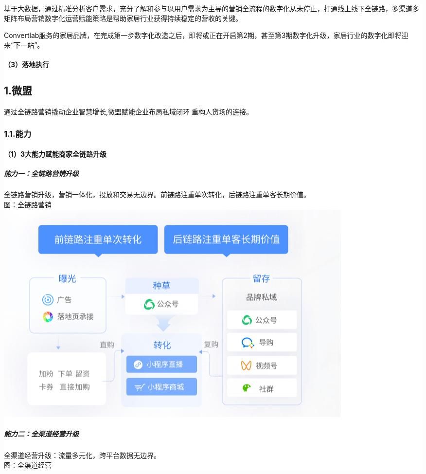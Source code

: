 基于大数据，通过精准分析客户需求，充分了解和参与以用户需求为主导的营销全流程的数字化从未停止，打通线上线下全链路，多渠道多矩阵布局营销数字化运营赋能策略是帮助家居行业获得持续稳定的营收的关键。

Convertlab服务的家居品牌，在完成第一步数字化改造之后，即将或正在开启第2期，甚至第3期数字化升级，家居行业的数字化即将迎来“下一站”。

#### （3）落地执行

## 1.微盟
通过全链路营销撬动企业智慧增长,微盟赋能企业布局私域闭环 重构人货场的连接。
### 1.1.能力
#### （1）3大能力赋能商家全链路升级
##### 能力一：全链路营销升级
全链路营销升级，营销一体化，投放和交易无边界。前链路注重单次转化，后链路注重单客长期价值。
<br>图：全链路营销<br>
![全链路营销](img/全链路营销.png)

##### 能力二：全渠道经营升级
全渠道经营升级：流量多元化，跨平台数据无边界。
<br>图：全渠道经营<br>
